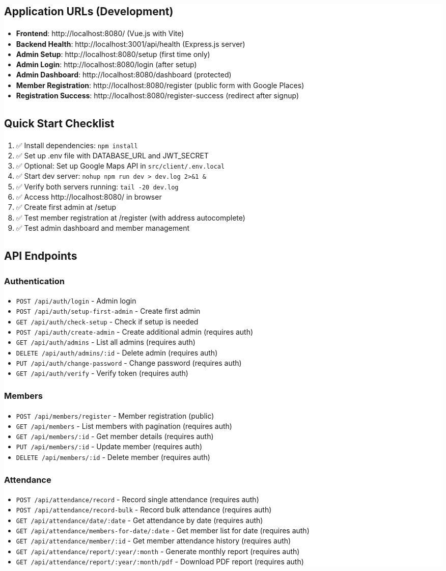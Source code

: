## Application URLs (Development)
- **Frontend**: http://localhost:8080/ (Vue.js with Vite)
- **Backend Health**: http://localhost:3001/api/health (Express.js server)
- **Admin Setup**: http://localhost:8080/setup (first time only)
- **Admin Login**: http://localhost:8080/login (after setup)
- **Admin Dashboard**: http://localhost:8080/dashboard (protected)
- **Member Registration**: http://localhost:8080/register (public form with Google Places)
- **Registration Success**: http://localhost:8080/register-success (redirect after signup)

## Quick Start Checklist
1. ✅ Install dependencies: `npm install`
2. ✅ Set up .env file with DATABASE_URL and JWT_SECRET
3. ✅ Optional: Set up Google Maps API in `src/client/.env.local`
4. ✅ Start dev server: `nohup npm run dev > dev.log 2>&1 &`
5. ✅ Verify both servers running: `tail -20 dev.log`
6. ✅ Access http://localhost:8080/ in browser
7. ✅ Create first admin at /setup
8. ✅ Test member registration at /register (with address autocomplete)
9. ✅ Test admin dashboard and member management

## API Endpoints

### Authentication
- `POST /api/auth/login` - Admin login
- `POST /api/auth/setup-first-admin` - Create first admin
- `GET /api/auth/check-setup` - Check if setup is needed
- `POST /api/auth/create-admin` - Create additional admin (requires auth)
- `GET /api/auth/admins` - List all admins (requires auth)
- `DELETE /api/auth/admins/:id` - Delete admin (requires auth)
- `PUT /api/auth/change-password` - Change password (requires auth)
- `GET /api/auth/verify` - Verify token (requires auth)

### Members
- `POST /api/members/register` - Member registration (public)
- `GET /api/members` - List members with pagination (requires auth)
- `GET /api/members/:id` - Get member details (requires auth)
- `PUT /api/members/:id` - Update member (requires auth)
- `DELETE /api/members/:id` - Delete member (requires auth)

### Attendance
- `POST /api/attendance/record` - Record single attendance (requires auth)
- `POST /api/attendance/record-bulk` - Record bulk attendance (requires auth)
- `GET /api/attendance/date/:date` - Get attendance by date (requires auth)
- `GET /api/attendance/members-for-date/:date` - Get member list for date (requires auth)
- `GET /api/attendance/member/:id` - Get member attendance history (requires auth)
- `GET /api/attendance/report/:year/:month` - Generate monthly report (requires auth)
- `GET /api/attendance/report/:year/:month/pdf` - Download PDF report (requires auth)
